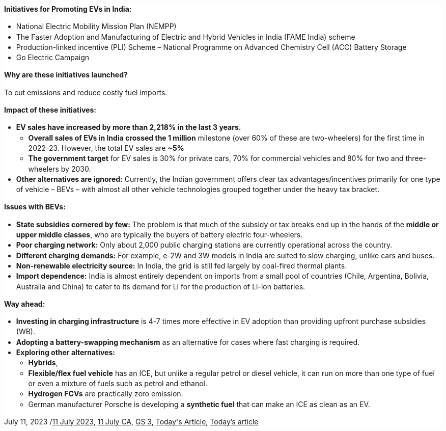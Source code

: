 **Initiatives for Promoting EVs in India:**

- National Electric Mobility Mission Plan (NEMPP)
- The Faster Adoption and Manufacturing of Electric and Hybrid Vehicles in India (FAME India) scheme
- Production-linked incentive (PLI) Scheme – National Programme on Advanced Chemistry Cell (ACC) Battery Storage
- Go Electric Campaign

**Why are these initiatives launched?**

To cut emissions and reduce costly fuel imports.

**Impact of these initiatives:**

- **EV sales have increased by more than 2,218% in the last 3 years.**
    - **Overall sales of EVs in India crossed the 1 million** milestone (over 60% of these are two-wheelers) for the first time in 2022-23. However, the total EV sales are **~5%**
    - **The government target** for EV sales is 30% for private cars, 70% for commercial vehicles and 80% for two and three-wheelers by 2030.
- **Other alternatives are ignored:** Currently, the Indian government offers clear tax advantages/incentives primarily for one type of vehicle – BEVs – with almost all other vehicle technologies grouped together under the heavy tax bracket.

**Issues with BEVs:**

- **State subsidies cornered by few:** The problem is that much of the subsidy or tax breaks end up in the hands of the **middle or upper middle classes**, who are typically the buyers of battery electric four-wheelers.
- **Poor charging network:** Only about 2,000 public charging stations are currently operational across the country.
- **Different charging demands:** For example, e-2W and 3W models in India are suited to slow charging, unlike cars and buses.
- **Non-renewable electricity source:** In India, the grid is still fed largely by coal-fired thermal plants.
- **Import dependence:** India is almost entirely dependent on imports from a small pool of countries (Chile, Argentina, Bolivia, Australia and China) to cater to its demand for Li for the production of Li-ion batteries.

**Way ahead:**

- **Investing in charging infrastructure** is 4-7 times more effective in EV adoption than providing upfront purchase subsidies (WB).
- **Adopting a battery-swapping mechanism** as an alternative for cases where fast charging is required.
- **Exploring other alternatives:**
    - **Hybrids**,
    - **Flexible/flex fuel vehicle** has an ICE, but unlike a regular petrol or diesel vehicle, it can run on more than one type of fuel or even a mixture of fuels such as petrol and ethanol.
    - **Hydrogen FCVs** are practically zero emission.
    - German manufacturer Porsche is developing a **synthetic fuel** that can make an ICE as clean as an EV.

July 11, 2023 /[11 July 2023](https://www.insightsonindia.com/category/11-july-2023/ "11 July 2023"), [11 July CA](https://www.insightsonindia.com/tag/11-july-ca/ "11 July CA"), [GS 3](https://www.insightsonindia.com/tag/gs-3/ "GS 3"), [Today's Article](https://www.insightsonindia.com/category/today-article/ "Today's Article"), [Today’s article](https://www.insightsonindia.com/tag/todays-article/ "Today’s article")
